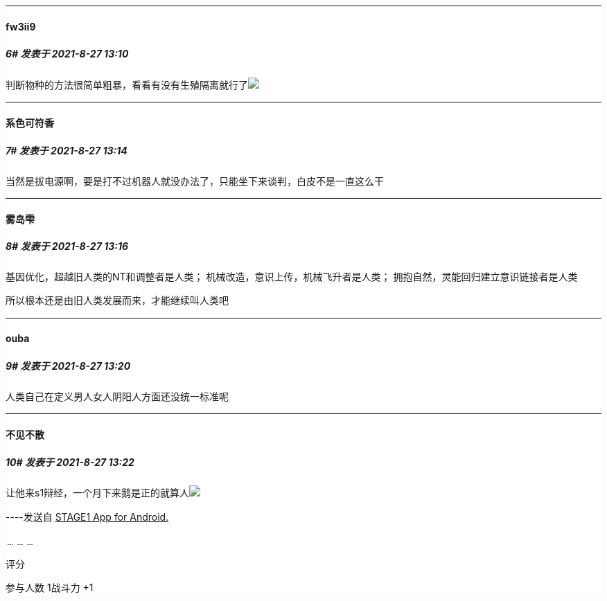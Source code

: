 
*****

####  fw3ii9  
##### 6#       发表于 2021-8-27 13:10


判断物种的方法很简单粗暴，看看有没有生殖隔离就行了<img src="https://static.saraba1st.com/image/smiley/face2017/067.png" referrerpolicy="no-referrer">


*****

####  系色可符香  
##### 7#       发表于 2021-8-27 13:14


当然是拔电源啊，要是打不过机器人就没办法了，只能坐下来谈判，白皮不是一直这么干


*****

####  雾岛雫  
##### 8#       发表于 2021-8-27 13:16


基因优化，超越旧人类的NT和调整者是人类；
机械改造，意识上传，机械飞升者是人类；
拥抱自然，灵能回归建立意识链接者是人类

所以根本还是由旧人类发展而来，才能继续叫人类吧


*****

####  ouba  
##### 9#       发表于 2021-8-27 13:20


人类自己在定义男人女人阴阳人方面还没统一标准呢


*****

####  不见不散  
##### 10#       发表于 2021-8-27 13:22


让他来s1辩经，一个月下来鹅是正的就算人<img src="https://static.saraba1st.com/image/smiley/face2017/067.png" referrerpolicy="no-referrer">


----发送自 [STAGE1 App for Android.](http://stage1.5j4m.com/?1.37)


﹍﹍﹍

评分


 参与人数 1战斗力 +1
